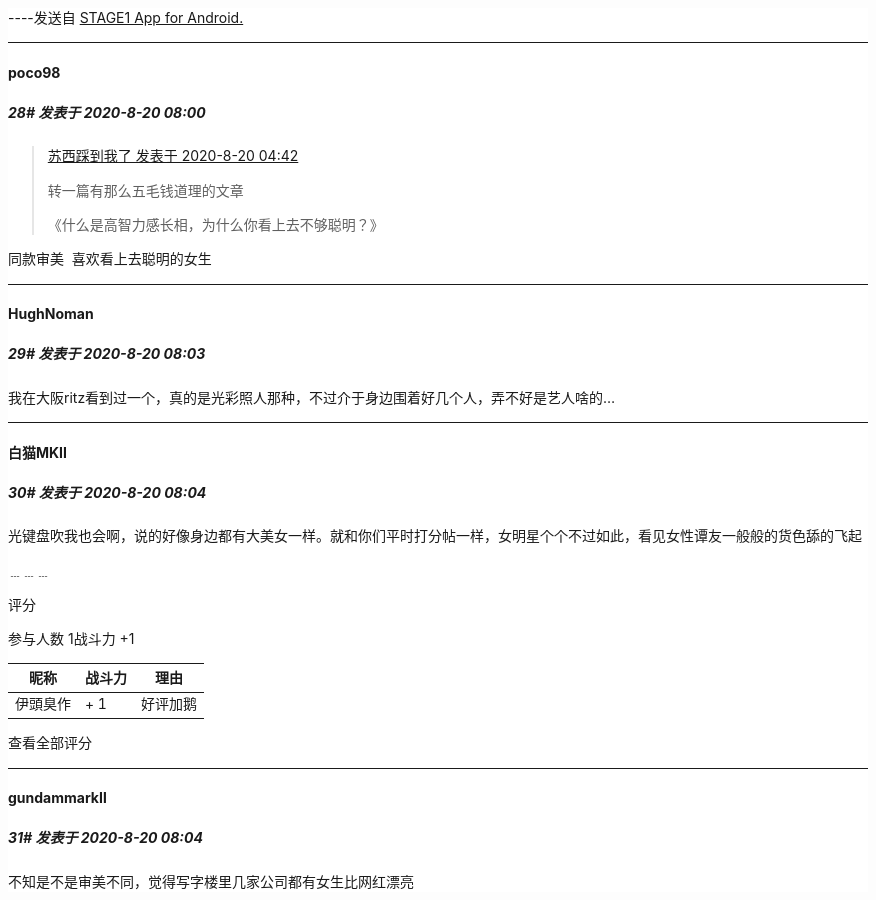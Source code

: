 
----发送自 [STAGE1 App for Android.](http://stage1.5j4m.com/?1.33)


-----

####  poco98  
##### 28#       发表于 2020-8-20 08:00


<blockquote><a href="httphttps://bbs.saraba1st.com/2b/forum.php?mod=redirect&amp;goto=findpost&amp;pid=48491297&amp;ptid=1955608" target="_blank">苏西踩到我了 发表于 2020-8-20 04:42</a>

转一篇有那么五毛钱道理的文章


《什么是高智力感长相，为什么你看上去不够聪明？》</blockquote>
同款审美  喜欢看上去聪明的女生


-----

####  HughNoman  
##### 29#       发表于 2020-8-20 08:03


我在大阪ritz看到过一个，真的是光彩照人那种，不过介于身边围着好几个人，弄不好是艺人啥的…


-----

####  白猫MKII  
##### 30#       发表于 2020-8-20 08:04


光键盘吹我也会啊，说的好像身边都有大美女一样。就和你们平时打分帖一样，女明星个个不过如此，看见女性谭友一般般的货色舔的飞起


﹍﹍﹍

评分


 参与人数 1战斗力 +1

|昵称|战斗力|理由|
|----|---|---|
| 伊頭臭作| + 1|好评加鹅|


查看全部评分


-----

####  gundammarkⅡ  
##### 31#       发表于 2020-8-20 08:04


不知是不是审美不同，觉得写字楼里几家公司都有女生比网红漂亮

